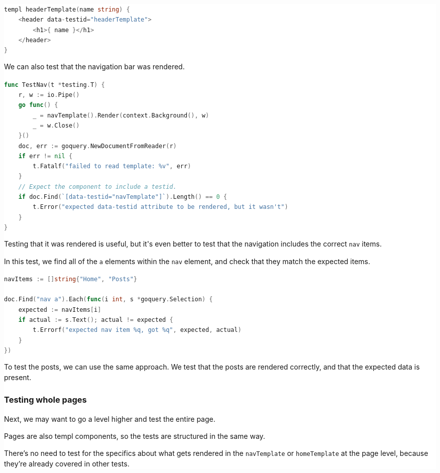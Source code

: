 ```go
templ headerTemplate(name string) {
    <header data-testid="headerTemplate">
        <h1>{ name }</h1>
    </header>
}
```

We can also test that the navigation bar was rendered.

```go
func TestNav(t *testing.T) {
    r, w := io.Pipe()
    go func() {
        _ = navTemplate().Render(context.Background(), w)
        _ = w.Close()
    }()
    doc, err := goquery.NewDocumentFromReader(r)
    if err != nil {
        t.Fatalf("failed to read template: %v", err)
    }
    // Expect the component to include a testid.
    if doc.Find(`[data-testid="navTemplate"]`).Length() == 0 {
        t.Error("expected data-testid attribute to be rendered, but it wasn't")
    }
}
```

Testing that it was rendered is useful, but it's even better to test that the navigation includes the correct `nav` items.

In this test, we find all of the `a` elements within the `nav` element, and check that they match the expected items.

```go
navItems := []string{"Home", "Posts"}

doc.Find("nav a").Each(func(i int, s *goquery.Selection) {
    expected := navItems[i]
    if actual := s.Text(); actual != expected {
        t.Errorf("expected nav item %q, got %q", expected, actual)
    }
})
```

To test the posts, we can use the same approach. We test that the posts are rendered correctly, and that the expected data is present.

### Testing whole pages

Next, we may want to go a level higher and test the entire page.

Pages are also templ components, so the tests are structured in the same way.

There’s no need to test for the specifics about what gets rendered in the `navTemplate` or `homeTemplate` at the page level, because they’re already covered in other tests.
